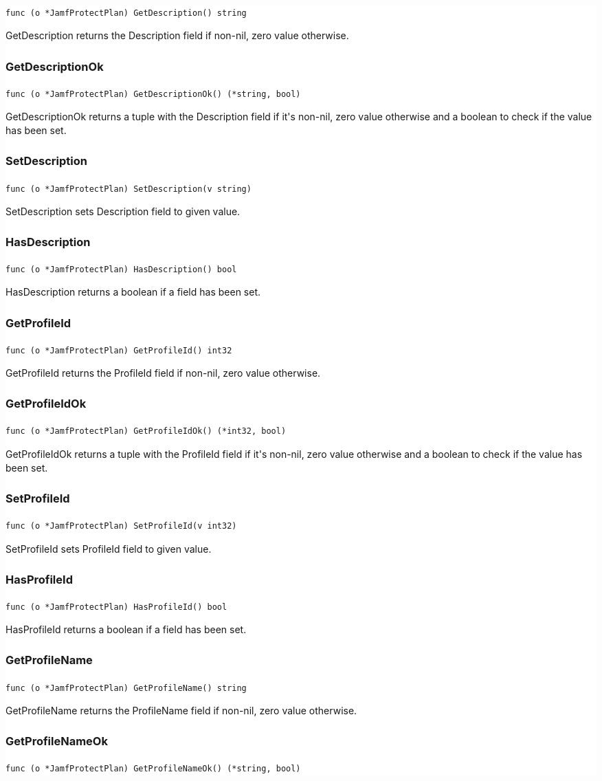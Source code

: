 `func (o *JamfProtectPlan) GetDescription() string`

GetDescription returns the Description field if non-nil, zero value otherwise.

### GetDescriptionOk

`func (o *JamfProtectPlan) GetDescriptionOk() (*string, bool)`

GetDescriptionOk returns a tuple with the Description field if it's non-nil, zero value otherwise
and a boolean to check if the value has been set.

### SetDescription

`func (o *JamfProtectPlan) SetDescription(v string)`

SetDescription sets Description field to given value.

### HasDescription

`func (o *JamfProtectPlan) HasDescription() bool`

HasDescription returns a boolean if a field has been set.

### GetProfileId

`func (o *JamfProtectPlan) GetProfileId() int32`

GetProfileId returns the ProfileId field if non-nil, zero value otherwise.

### GetProfileIdOk

`func (o *JamfProtectPlan) GetProfileIdOk() (*int32, bool)`

GetProfileIdOk returns a tuple with the ProfileId field if it's non-nil, zero value otherwise
and a boolean to check if the value has been set.

### SetProfileId

`func (o *JamfProtectPlan) SetProfileId(v int32)`

SetProfileId sets ProfileId field to given value.

### HasProfileId

`func (o *JamfProtectPlan) HasProfileId() bool`

HasProfileId returns a boolean if a field has been set.

### GetProfileName

`func (o *JamfProtectPlan) GetProfileName() string`

GetProfileName returns the ProfileName field if non-nil, zero value otherwise.

### GetProfileNameOk

`func (o *JamfProtectPlan) GetProfileNameOk() (*string, bool)`
